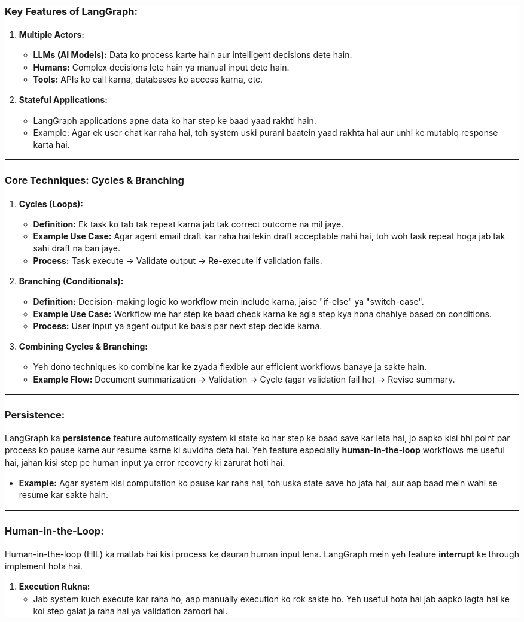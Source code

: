 
### Key Features of LangGraph:

1. **Multiple Actors:**
   - **LLMs (AI Models):** Data ko process karte hain aur intelligent decisions dete hain.
   - **Humans:** Complex decisions lete hain ya manual input dete hain.
   - **Tools:** APIs ko call karna, databases ko access karna, etc.

2. **Stateful Applications:**
   - LangGraph applications apne data ko har step ke baad yaad rakhti hain.
   - Example: Agar ek user chat kar raha hai, toh system uski purani baatein yaad rakhta hai aur unhi ke mutabiq response karta hai.

---

### **Core Techniques: Cycles & Branching**

1. **Cycles (Loops):**
   - **Definition:** Ek task ko tab tak repeat karna jab tak correct outcome na mil jaye.
   - **Example Use Case:** Agar agent email draft kar raha hai lekin draft acceptable nahi hai, toh woh task repeat hoga jab tak sahi draft na ban jaye.
   - **Process:** Task execute → Validate output → Re-execute if validation fails.

2. **Branching (Conditionals):**
   - **Definition:** Decision-making logic ko workflow mein include karna, jaise "if-else" ya "switch-case".
   - **Example Use Case:** Workflow me har step ke baad check karna ke agla step kya hona chahiye based on conditions.
   - **Process:** User input ya agent output ke basis par next step decide karna.

3. **Combining Cycles & Branching:**
   - Yeh dono techniques ko combine kar ke zyada flexible aur efficient workflows banaye ja sakte hain.
   - **Example Flow:** Document summarization → Validation → Cycle (agar validation fail ho) → Revise summary.

---

### **Persistence:**
LangGraph ka **persistence** feature automatically system ki state ko har step ke baad save kar leta hai, jo aapko kisi bhi point par process ko pause karne aur resume karne ki suvidha deta hai. Yeh feature especially **human-in-the-loop** workflows me useful hai, jahan kisi step pe human input ya error recovery ki zarurat hoti hai.

- **Example:** Agar system kisi computation ko pause kar raha hai, toh uska state save ho jata hai, aur aap baad mein wahi se resume kar sakte hain.

---

### **Human-in-the-Loop:**
Human-in-the-loop (HIL) ka matlab hai kisi process ke dauran human input lena. LangGraph mein yeh feature **interrupt** ke through implement hota hai.

1. **Execution Rukna:**
   - Jab system kuch execute kar raha ho, aap manually execution ko rok sakte ho. Yeh useful hota hai jab aapko lagta hai ke koi step galat ja raha hai ya validation zaroori hai.
  